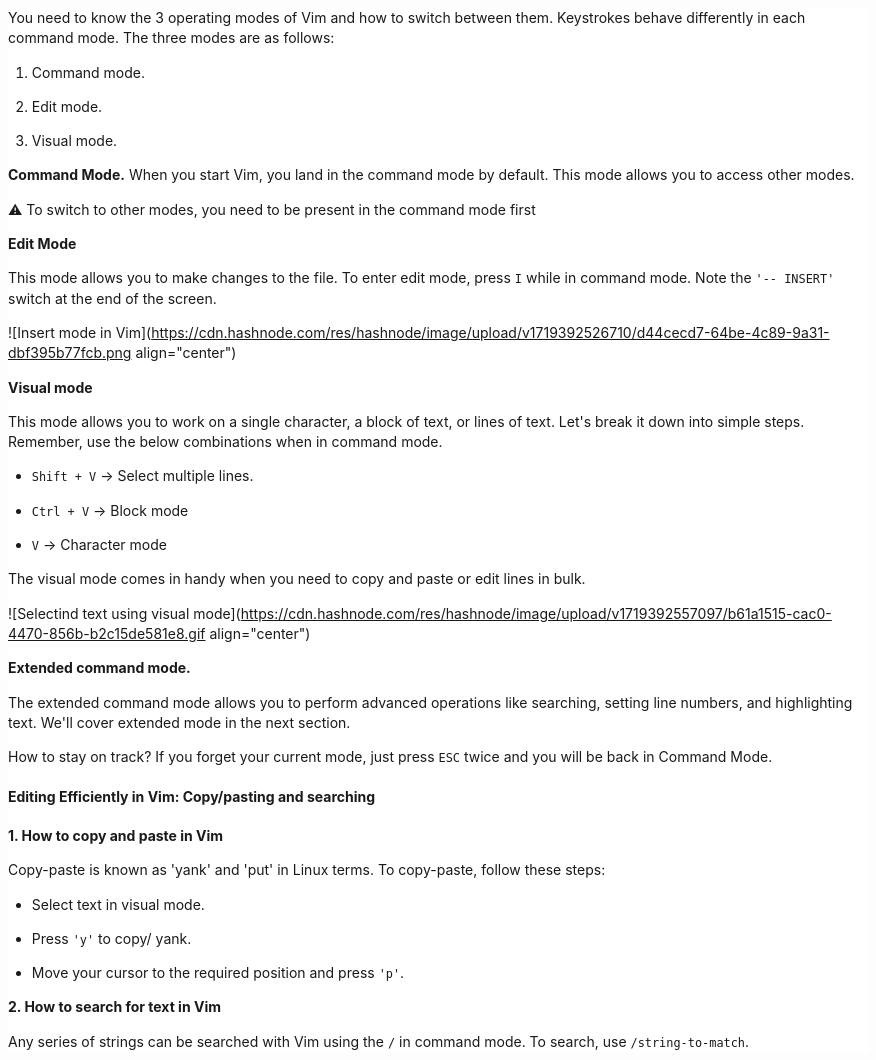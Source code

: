 You need to know the 3 operating modes of Vim and how to switch between them. Keystrokes behave differently in each command mode. The three modes are as follows:

1. Command mode.
    
2. Edit mode.
    
3. Visual mode.
    

**Command Mode.** When you start Vim, you land in the command mode by default. This mode allows you to access other modes.

⚠ To switch to other modes, you need to be present in the command mode first

**Edit Mode**

This mode allows you to make changes to the file. To enter edit mode, press `I` while in command mode. Note the `'-- INSERT'` switch at the end of the screen.

![Insert mode in Vim](https://cdn.hashnode.com/res/hashnode/image/upload/v1719392526710/d44cecd7-64be-4c89-9a31-dbf395b77fcb.png align="center")

**Visual mode**

This mode allows you to work on a single character, a block of text, or lines of text. Let's break it down into simple steps. Remember, use the below combinations when in command mode.

* `Shift + V` → Select multiple lines.
    
* `Ctrl + V` → Block mode
    
* `V` → Character mode
    

The visual mode comes in handy when you need to copy and paste or edit lines in bulk.

![Selectind text using visual mode](https://cdn.hashnode.com/res/hashnode/image/upload/v1719392557097/b61a1515-cac0-4470-856b-b2c15de581e8.gif align="center")

**Extended command mode.**

The extended command mode allows you to perform advanced operations like searching, setting line numbers, and highlighting text. We'll cover extended mode in the next section.

How to stay on track? If you forget your current mode, just press `ESC` twice and you will be back in Command Mode.

#### Editing Efficiently in Vim: Copy/pasting and searching

**1\. How to copy and paste in Vim**

Copy-paste is known as 'yank' and 'put' in Linux terms. To copy-paste, follow these steps:

* Select text in visual mode.
    
* Press `'y'` to copy/ yank.
    
* Move your cursor to the required position and press `'p'`.
    

**2\. How to search for text in Vim**

Any series of strings can be searched with Vim using the `/` in command mode. To search, use `/string-to-match`.
